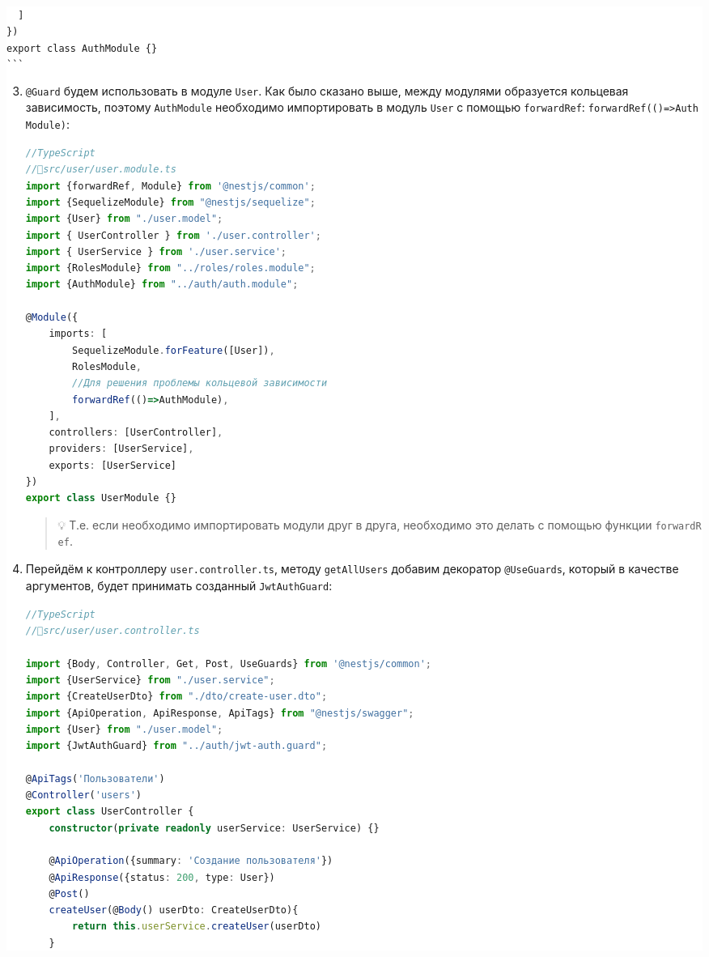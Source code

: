       ]
    })
    export class AuthModule {}
    ```
3. `@Guard` будем использовать в модуле `User`. Как было сказано выше, между модулями образуется кольцевая зависимость, поэтому `AuthModule` необходимо импортировать в модуль `User` с помощью `forwardRef`: `forwardRef(()=>AuthModule)`:
    ```TypeScript
   //TypeScript
    //📁src/user/user.module.ts
    import {forwardRef, Module} from '@nestjs/common';
    import {SequelizeModule} from "@nestjs/sequelize";
    import {User} from "./user.model";
    import { UserController } from './user.controller';
    import { UserService } from './user.service';
    import {RolesModule} from "../roles/roles.module";
    import {AuthModule} from "../auth/auth.module";
    
    @Module({
        imports: [
            SequelizeModule.forFeature([User]),
            RolesModule,
    		//Для решения проблемы кольцевой зависимости
            forwardRef(()=>AuthModule),
        ],
        controllers: [UserController],
        providers: [UserService],
        exports: [UserService]
    })
    export class UserModule {}
    ```
   >💡 Т.е. если необходимо импортировать модули друг в друга, необходимо это делать с помощью функции `forwardRef`.
4. Перейдём к контроллеру `user.controller.ts`, методу `getAllUsers` добавим декоратор `@UseGuards`, который в качестве аргументов, будет принимать созданный `JwtAuthGuard`:
    ```TypeScript
    //TypeScript
    //📁src/user/user.controller.ts
    
    import {Body, Controller, Get, Post, UseGuards} from '@nestjs/common';
    import {UserService} from "./user.service";
    import {CreateUserDto} from "./dto/create-user.dto";
    import {ApiOperation, ApiResponse, ApiTags} from "@nestjs/swagger";
    import {User} from "./user.model";
    import {JwtAuthGuard} from "../auth/jwt-auth.guard";
    
    @ApiTags('Пользователи')
    @Controller('users')
    export class UserController {
        constructor(private readonly userService: UserService) {}
    
        @ApiOperation({summary: 'Создание пользователя'})
        @ApiResponse({status: 200, type: User})
        @Post()
        createUser(@Body() userDto: CreateUserDto){
            return this.userService.createUser(userDto)
        }
    
